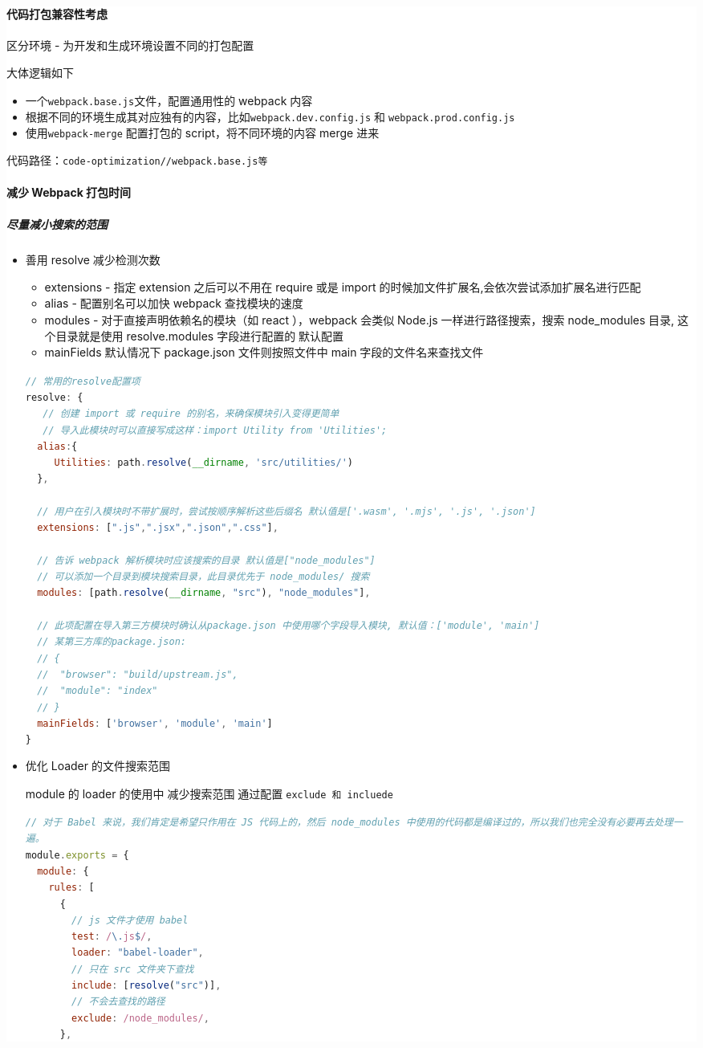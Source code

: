 #### 代码打包兼容性考虑

区分环境 - 为开发和生成环境设置不同的打包配置

大体逻辑如下

- 一个`webpack.base.js`文件，配置通用性的 webpack 内容
- 根据不同的环境生成其对应独有的内容，比如`webpack.dev.config.js` 和 `webpack.prod.config.js`
- 使用`webpack-merge` 配置打包的 script，将不同环境的内容 merge 进来

代码路径：`code-optimization//webpack.base.js等`

#### **减少 Webpack 打包时间**

##### 尽量减小搜索的范围

- 善用 resolve 减少检测次数

  - extensions - 指定 extension 之后可以不用在 require 或是 import 的时候加文件扩展名,会依次尝试添加扩展名进行匹配
  - alias - 配置别名可以加快 webpack 查找模块的速度
  - modules - 对于直接声明依赖名的模块（如 react ），webpack 会类似 Node.js 一样进行路径搜索，搜索 node_modules 目录, 这个目录就是使用 resolve.modules 字段进行配置的 默认配置
  - mainFields 默认情况下 package.json 文件则按照文件中 main 字段的文件名来查找文件

  ```js
  // 常用的resolve配置项
  resolve: {
     // 创建 import 或 require 的别名，来确保模块引入变得更简单
     // 导入此模块时可以直接写成这样：import Utility from 'Utilities';
    alias:{
       Utilities: path.resolve(__dirname, 'src/utilities/')
    },

    // 用户在引入模块时不带扩展时，尝试按顺序解析这些后缀名 默认值是['.wasm', '.mjs', '.js', '.json']
    extensions: [".js",".jsx",".json",".css"],

    // 告诉 webpack 解析模块时应该搜索的目录 默认值是["node_modules"]
    // 可以添加一个目录到模块搜索目录，此目录优先于 node_modules/ 搜索
    modules: [path.resolve(__dirname, "src"), "node_modules"],

    // 此项配置在导入第三方模块时确认从package.json 中使用哪个字段导入模块, 默认值：['module', 'main']
    // 某第三方库的package.json:
    // {
    //  "browser": "build/upstream.js",
    //  "module": "index"
    // }
    mainFields: ['browser', 'module', 'main']
  }
  ```

* 优化 Loader 的文件搜索范围

  module 的 loader 的使用中 减少搜索范围 通过配置 `exclude 和 incluede`

  ```js
  // 对于 Babel 来说，我们肯定是希望只作用在 JS 代码上的，然后 node_modules 中使用的代码都是编译过的，所以我们也完全没有必要再去处理一遍。
  module.exports = {
    module: {
      rules: [
        {
          // js 文件才使用 babel
          test: /\.js$/,
          loader: "babel-loader",
          // 只在 src 文件夹下查找
          include: [resolve("src")],
          // 不会去查找的路径
          exclude: /node_modules/,
        },
  ```